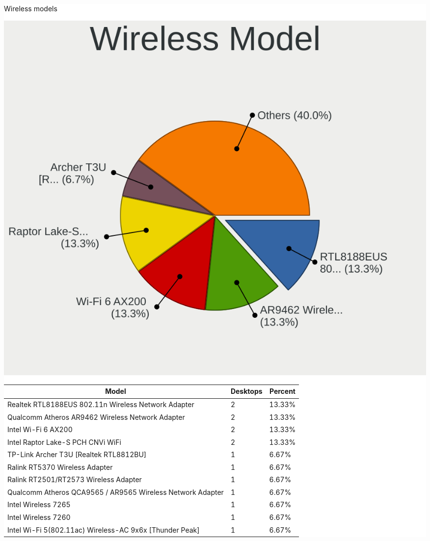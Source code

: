 Wireless models

![Wireless Model](./images/pie_chart/net_wireless_model.svg)


| Model                                                      | Desktops | Percent |
|------------------------------------------------------------|----------|---------|
| Realtek RTL8188EUS 802.11n Wireless Network Adapter        | 2        | 13.33%  |
| Qualcomm Atheros AR9462 Wireless Network Adapter           | 2        | 13.33%  |
| Intel Wi-Fi 6 AX200                                        | 2        | 13.33%  |
| Intel Raptor Lake-S PCH CNVi WiFi                          | 2        | 13.33%  |
| TP-Link Archer T3U [Realtek RTL8812BU]                     | 1        | 6.67%   |
| Ralink RT5370 Wireless Adapter                             | 1        | 6.67%   |
| Ralink RT2501/RT2573 Wireless Adapter                      | 1        | 6.67%   |
| Qualcomm Atheros QCA9565 / AR9565 Wireless Network Adapter | 1        | 6.67%   |
| Intel Wireless 7265                                        | 1        | 6.67%   |
| Intel Wireless 7260                                        | 1        | 6.67%   |
| Intel Wi-Fi 5(802.11ac) Wireless-AC 9x6x [Thunder Peak]    | 1        | 6.67%   |
